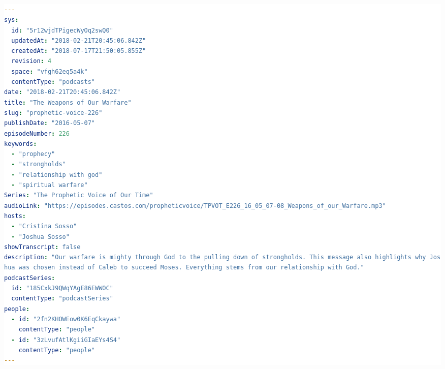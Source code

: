 ```yaml
---
sys:
  id: "5r12wjdTPigecWyOq2swQ0"
  updatedAt: "2018-02-21T20:45:06.842Z"
  createdAt: "2018-07-17T21:50:05.855Z"
  revision: 4
  space: "vfgh62eq5a4k"
  contentType: "podcasts"
date: "2018-02-21T20:45:06.842Z"
title: "The Weapons of Our Warfare"
slug: "prophetic-voice-226"
publishDate: "2016-05-07"
episodeNumber: 226
keywords:
  - "prophecy"
  - "strongholds"
  - "relationship with god"
  - "spiritual warfare"
Series: "The Prophetic Voice of Our Time"
audioLink: "https://episodes.castos.com/propheticvoice/TPVOT_E226_16_05_07-08_Weapons_of_our_Warfare.mp3"
hosts:
  - "Cristina Sosso"
  - "Joshua Sosso"
showTranscript: false
description: "Our warfare is mighty through God to the pulling down of strongholds. This message also highlights why Joshua was chosen instead of Caleb to succeed Moses. Everything stems from our relationship with God."
podcastSeries:
  id: "185CxkJ9QWqYAgE86EWWOC"
  contentType: "podcastSeries"
people:
  - id: "2fn2KHOWEow0K6EqCkaywa"
    contentType: "people"
  - id: "3zLvufAtlKgiiGIaEYs4S4"
    contentType: "people"
---
```

